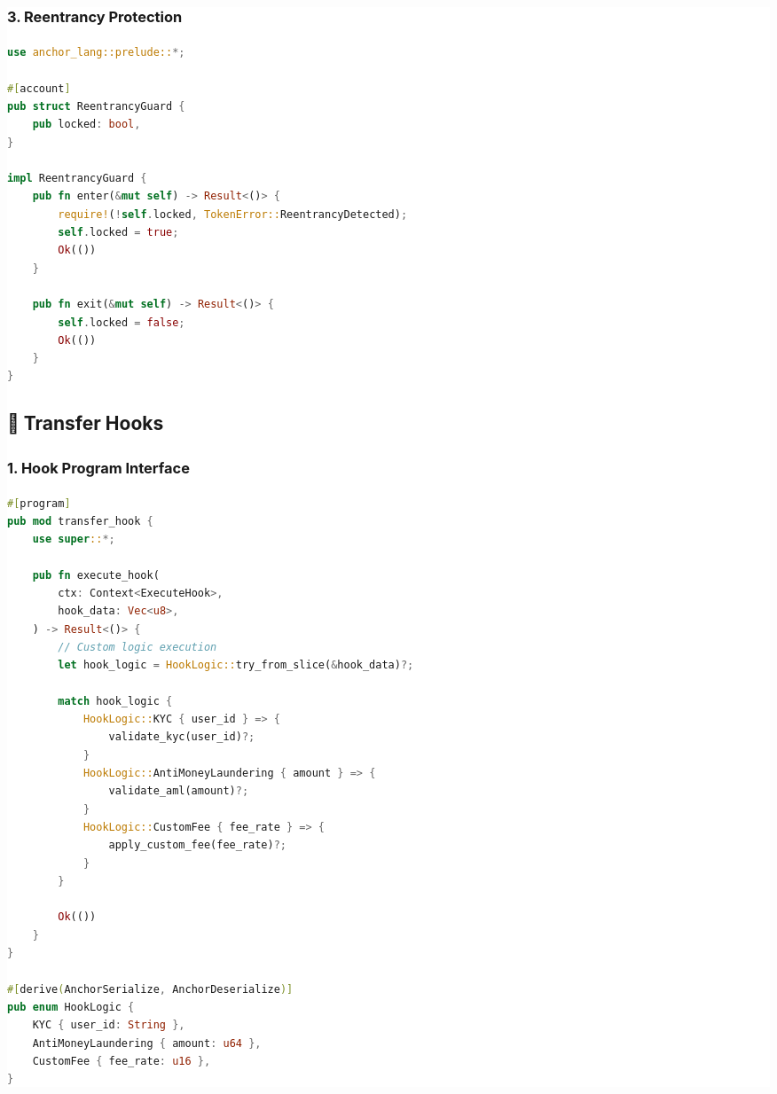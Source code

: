 ### 3. Reentrancy Protection

```rust
use anchor_lang::prelude::*;

#[account]
pub struct ReentrancyGuard {
    pub locked: bool,
}

impl ReentrancyGuard {
    pub fn enter(&mut self) -> Result<()> {
        require!(!self.locked, TokenError::ReentrancyDetected);
        self.locked = true;
        Ok(())
    }
    
    pub fn exit(&mut self) -> Result<()> {
        self.locked = false;
        Ok(())
    }
}
```

## 🔄 Transfer Hooks

### 1. Hook Program Interface

```rust
#[program]
pub mod transfer_hook {
    use super::*;
    
    pub fn execute_hook(
        ctx: Context<ExecuteHook>,
        hook_data: Vec<u8>,
    ) -> Result<()> {
        // Custom logic execution
        let hook_logic = HookLogic::try_from_slice(&hook_data)?;
        
        match hook_logic {
            HookLogic::KYC { user_id } => {
                validate_kyc(user_id)?;
            }
            HookLogic::AntiMoneyLaundering { amount } => {
                validate_aml(amount)?;
            }
            HookLogic::CustomFee { fee_rate } => {
                apply_custom_fee(fee_rate)?;
            }
        }
        
        Ok(())
    }
}

#[derive(AnchorSerialize, AnchorDeserialize)]
pub enum HookLogic {
    KYC { user_id: String },
    AntiMoneyLaundering { amount: u64 },
    CustomFee { fee_rate: u16 },
}
```
